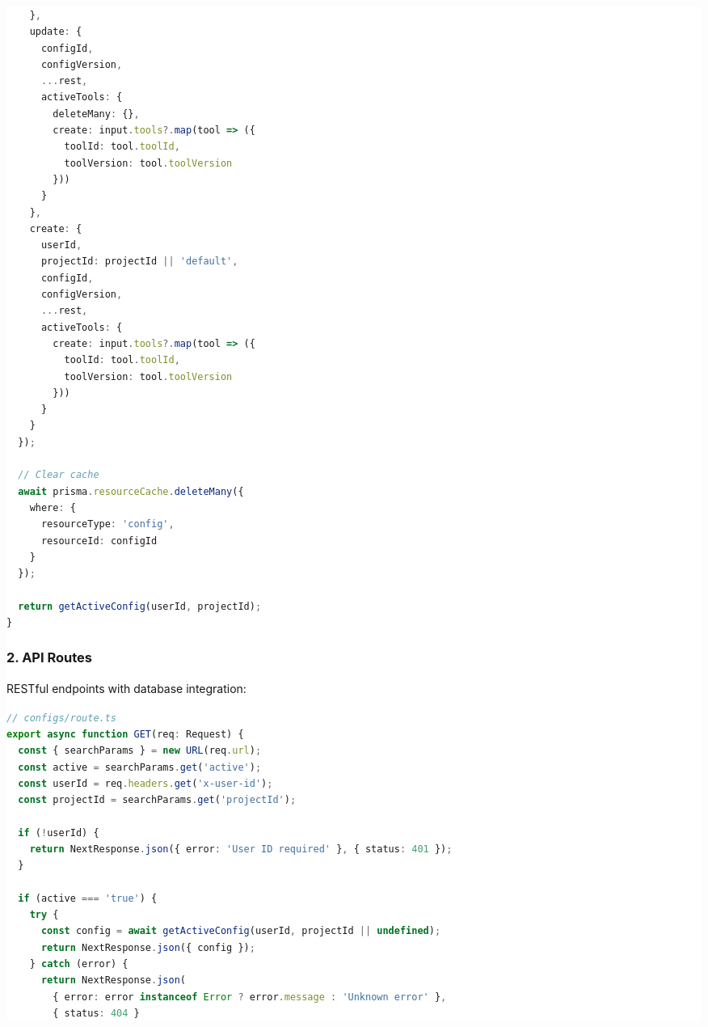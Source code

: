 ```typescript
    },
    update: {
      configId,
      configVersion,
      ...rest,
      activeTools: {
        deleteMany: {},
        create: input.tools?.map(tool => ({
          toolId: tool.toolId,
          toolVersion: tool.toolVersion
        }))
      }
    },
    create: {
      userId,
      projectId: projectId || 'default',
      configId,
      configVersion,
      ...rest,
      activeTools: {
        create: input.tools?.map(tool => ({
          toolId: tool.toolId,
          toolVersion: tool.toolVersion
        }))
      }
    }
  });
  
  // Clear cache
  await prisma.resourceCache.deleteMany({
    where: {
      resourceType: 'config',
      resourceId: configId
    }
  });
  
  return getActiveConfig(userId, projectId);
}
```

### 2. API Routes
RESTful endpoints with database integration:

```typescript
// configs/route.ts
export async function GET(req: Request) {
  const { searchParams } = new URL(req.url);
  const active = searchParams.get('active');
  const userId = req.headers.get('x-user-id');
  const projectId = searchParams.get('projectId');
  
  if (!userId) {
    return NextResponse.json({ error: 'User ID required' }, { status: 401 });
  }
  
  if (active === 'true') {
    try {
      const config = await getActiveConfig(userId, projectId || undefined);
      return NextResponse.json({ config });
    } catch (error) {
      return NextResponse.json(
        { error: error instanceof Error ? error.message : 'Unknown error' },
        { status: 404 }
```
